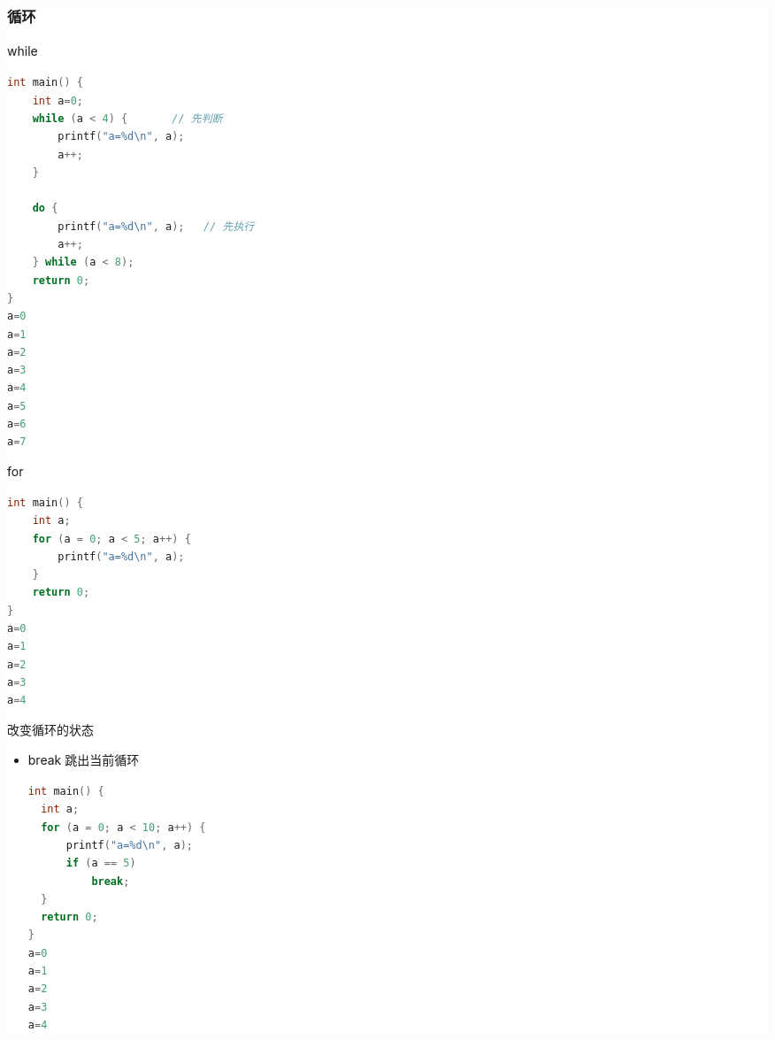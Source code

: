 ### 循环

while

```c
int main() {
	int a=0;
	while (a < 4) {       // 先判断
		printf("a=%d\n", a);
		a++;
	}

	do {
		printf("a=%d\n", a);   // 先执行
		a++;
	} while (a < 8);
	return 0;
}
a=0
a=1
a=2
a=3
a=4
a=5
a=6
a=7

```

for

```c
int main() {
	int a;
	for (a = 0; a < 5; a++) {
		printf("a=%d\n", a);
	}
	return 0;
}
a=0
a=1
a=2
a=3
a=4

```



改变循环的状态

* break 跳出当前循环

  ```c
  int main() {
  	int a;
  	for (a = 0; a < 10; a++) {
  		printf("a=%d\n", a);
  		if (a == 5)
  			break;
  	}
  	return 0;
  }
  a=0
  a=1
  a=2
  a=3
  a=4
  ```